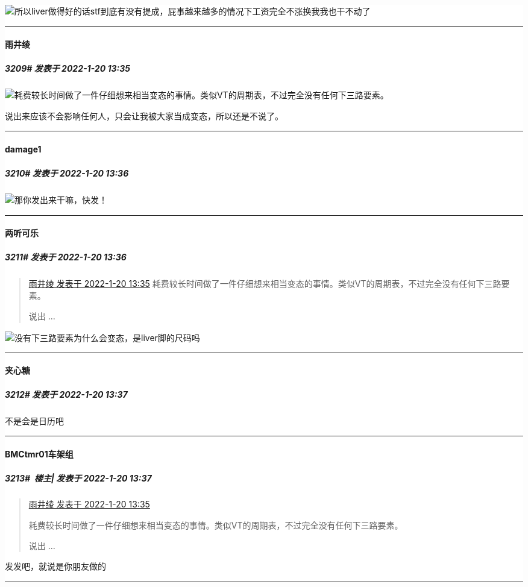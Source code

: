 <img src="https://static.saraba1st.com/image/smiley/face2017/067.png" referrerpolicy="no-referrer">所以liver做得好的话stf到底有没有提成，屁事越来越多的情况下工资完全不涨换我我也干不动了

*****

####  雨井绫  
##### 3209#       发表于 2022-1-20 13:35

<img src="https://static.saraba1st.com/image/smiley/face2017/009.gif" referrerpolicy="no-referrer">耗费较长时间做了一件仔细想来相当变态的事情。类似VT的周期表，不过完全没有任何下三路要素。

说出来应该不会影响任何人，只会让我被大家当成变态，所以还是不说了。

*****

####  damage1  
##### 3210#       发表于 2022-1-20 13:36

<img src="https://static.saraba1st.com/image/smiley/face2017/067.png" referrerpolicy="no-referrer">那你发出来干嘛，快发！



*****

####  两听可乐  
##### 3211#       发表于 2022-1-20 13:36

<blockquote><a href="httphttps://bbs.saraba1st.com/2b/forum.php?mod=redirect&amp;goto=findpost&amp;pid=54365422&amp;ptid=2047360" target="_blank">雨井绫 发表于 2022-1-20 13:35</a>
耗费较长时间做了一件仔细想来相当变态的事情。类似VT的周期表，不过完全没有任何下三路要素。

说出 ...</blockquote>
<img src="https://static.saraba1st.com/image/smiley/face2017/001.png" referrerpolicy="no-referrer">没有下三路要素为什么会变态，是liver脚的尺码吗

*****

####  夹心糖  
##### 3212#       发表于 2022-1-20 13:37

不是会是日历吧

*****

####  BMCtmr01车架组  
##### 3213#         楼主| 发表于 2022-1-20 13:37

<blockquote><a href="httphttps://bbs.saraba1st.com/2b/forum.php?mod=redirect&amp;goto=findpost&amp;pid=54365422&amp;ptid=2047360" target="_blank">雨井绫 发表于 2022-1-20 13:35</a>

耗费较长时间做了一件仔细想来相当变态的事情。类似VT的周期表，不过完全没有任何下三路要素。

说出 ...</blockquote>
发发吧，就说是你朋友做的

*****
